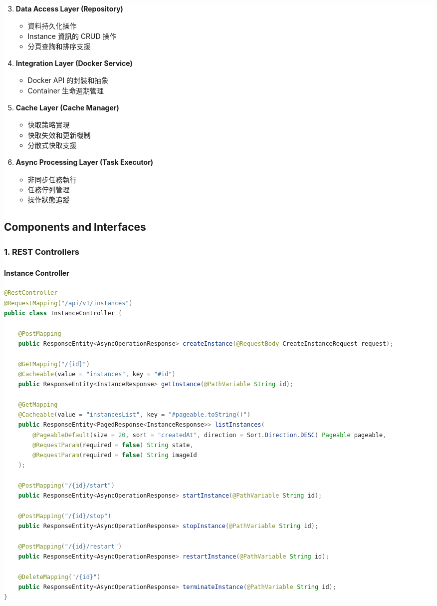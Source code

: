 3. **Data Access Layer (Repository)**
   - 資料持久化操作
   - Instance 資訊的 CRUD 操作
   - 分頁查詢和排序支援

4. **Integration Layer (Docker Service)**
   - Docker API 的封裝和抽象
   - Container 生命週期管理

5. **Cache Layer (Cache Manager)**
   - 快取策略實現
   - 快取失效和更新機制
   - 分散式快取支援

6. **Async Processing Layer (Task Executor)**
   - 非同步任務執行
   - 任務佇列管理
   - 操作狀態追蹤

## Components and Interfaces

### 1. REST Controllers

#### Instance Controller
```java
@RestController
@RequestMapping("/api/v1/instances")
public class InstanceController {
    
    @PostMapping
    public ResponseEntity<AsyncOperationResponse> createInstance(@RequestBody CreateInstanceRequest request);
    
    @GetMapping("/{id}")
    @Cacheable(value = "instances", key = "#id")
    public ResponseEntity<InstanceResponse> getInstance(@PathVariable String id);
    
    @GetMapping
    @Cacheable(value = "instancesList", key = "#pageable.toString()")
    public ResponseEntity<PagedResponse<InstanceResponse>> listInstances(
        @PageableDefault(size = 20, sort = "createdAt", direction = Sort.Direction.DESC) Pageable pageable,
        @RequestParam(required = false) String state,
        @RequestParam(required = false) String imageId
    );
    
    @PostMapping("/{id}/start")
    public ResponseEntity<AsyncOperationResponse> startInstance(@PathVariable String id);
    
    @PostMapping("/{id}/stop")
    public ResponseEntity<AsyncOperationResponse> stopInstance(@PathVariable String id);
    
    @PostMapping("/{id}/restart")
    public ResponseEntity<AsyncOperationResponse> restartInstance(@PathVariable String id);
    
    @DeleteMapping("/{id}")
    public ResponseEntity<AsyncOperationResponse> terminateInstance(@PathVariable String id);
}
```
